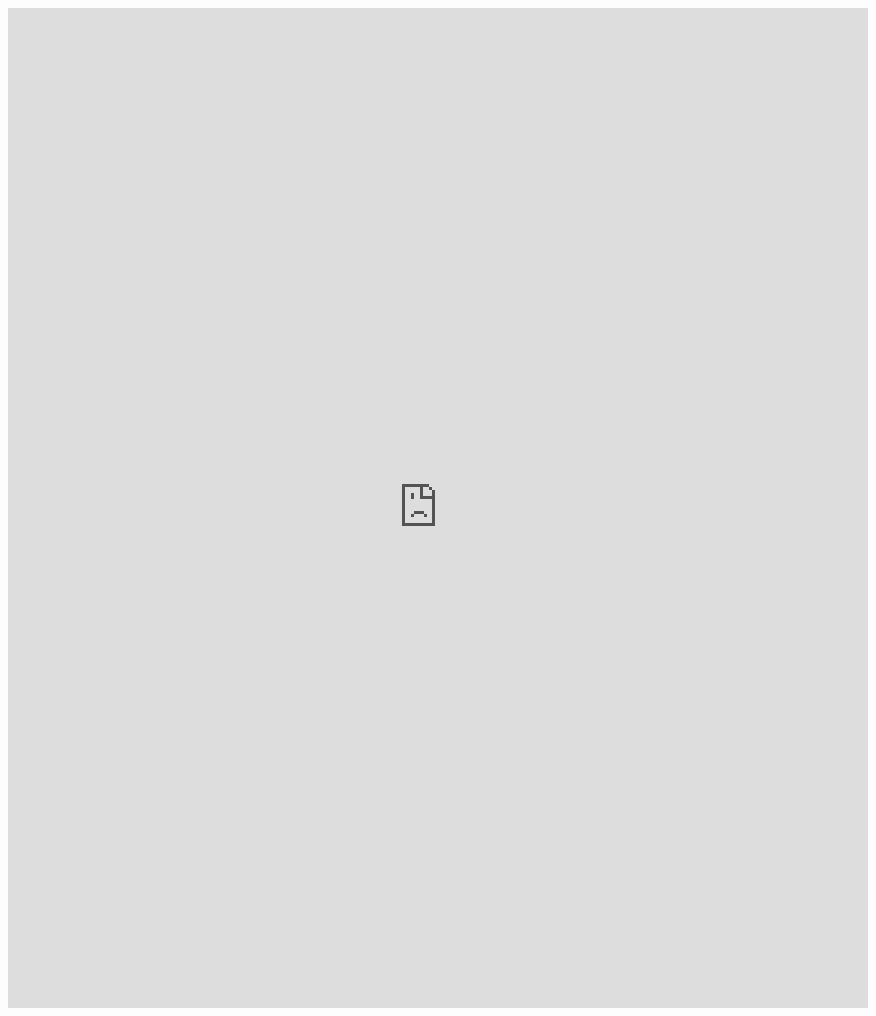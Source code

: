 <!DOCTYPE html>
<html lang="en">
<head>
  <meta charset="UTF-8">
  <title>Clovis Chamber Directory</title>
  <meta name="viewport" content="width=device-width, initial-scale=1.0">
</head>
<body style="margin:0; padding:0;">
  <iframe 
    src="https://business.clovischamber.com/list/" 
    width="100%" 
    height="1000" 
    frameborder="0" 
    style="border:0; display:block;">
  </iframe>
</body>
</html>
